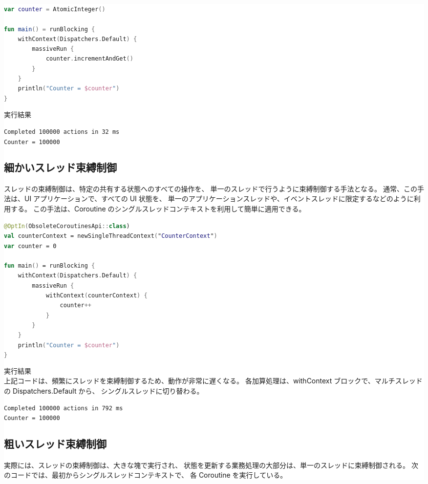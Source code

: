 ```kotlin
var counter = AtomicInteger()

fun main() = runBlocking {
    withContext(Dispatchers.Default) {
        massiveRun {
            counter.incrementAndGet()
        }
    }
    println("Counter = $counter")
}
```

実行結果

```
Completed 100000 actions in 32 ms
Counter = 100000
```

## 細かいスレッド束縛制御
スレッドの束縛制御は、特定の共有する状態へのすべての操作を、
単一のスレッドで行うように束縛制御する手法となる。
通常、この手法は、UI アプリケーションで、すべての UI 状態を、
単一のアプリケーションスレッドや、イベントスレッドに限定するなどのように利用する。
この手法は、Coroutine のシングルスレッドコンテキストを利用して簡単に適用できる。

```kotlin
@OptIn(ObsoleteCoroutinesApi::class)
val counterContext = newSingleThreadContext("CounterContext")
var counter = 0

fun main() = runBlocking {
    withContext(Dispatchers.Default) {
        massiveRun {
            withContext(counterContext) {
                counter++
            }
        }
    }
    println("Counter = $counter")
}
```

実行結果  
上記コードは、頻繁にスレッドを束縛制御するため、動作が非常に遅くなる。
各加算処理は、withContext ブロックで、マルチスレッドの Dispatchers.Default から、
シングルスレッドに切り替わる。

```
Completed 100000 actions in 792 ms
Counter = 100000
```

## 粗いスレッド束縛制御
実際には、スレッドの束縛制御は、大きな塊で実行され、
状態を更新する業務処理の大部分は、単一のスレッドに束縛制御される。
次のコードでは、最初からシングルスレッドコンテキストで、
各 Coroutine を実行している。
